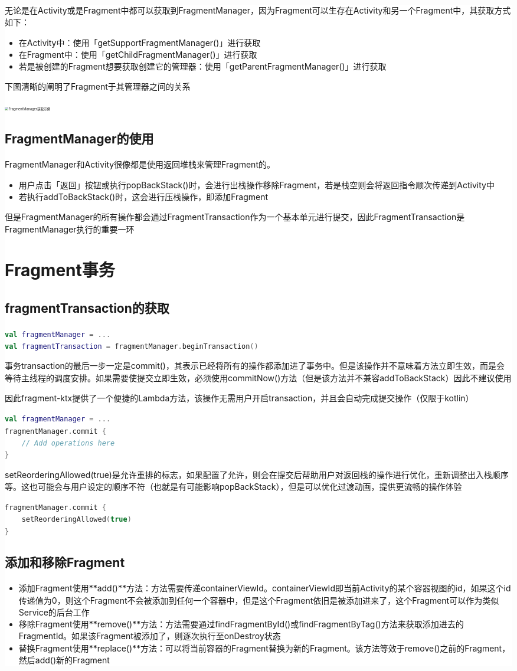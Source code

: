 无论是在Activity或是Fragment中都可以获取到FragmentManager，因为Fragment可以生存在Activity和另一个Fragment中，其获取方式如下：

- 在Activity中：使用「getSupportFragmentManager()」进行获取
- 在Fragment中：使用「getChildFragmentManager()」进行获取
- 若是被创建的Fragment想要获取创建它的管理器：使用「getParentFragmentManager()」进行获取

下图清晰的阐明了Fragment于其管理器之间的关系

<img src="https://developer.android.google.cn/images/guide/fragments/manager-mappings.png" alt="FragmentManager获取示例" style="zoom: 40%;" />

## FragmentManager的使用

FragmentManager和Activity很像都是使用返回堆栈来管理Fragment的。

- 用户点击「返回」按钮或执行popBackStack()时，会进行出栈操作移除Fragment，若是栈空则会将返回指令顺次传递到Activity中
- 若执行addToBackStack()时，这会进行压栈操作，即添加Fragment

但是FragmentManager的所有操作都会通过FragmentTransaction作为一个基本单元进行提交，因此FragmentTransaction是FragmentManager执行的重要一环

# Fragment事务

## fragmentTransaction的获取

```kotlin
val fragmentManager = ...
val fragmentTransaction = fragmentManager.beginTransaction()
```

事务transaction的最后一步一定是commit()，其表示已经将所有的操作都添加进了事务中。但是该操作并不意味着方法立即生效，而是会等待主线程的调度安排。如果需要使提交立即生效，必须使用commitNow()方法（但是该方法并不兼容addToBackStack）因此不建议使用

因此fragment-ktx提供了一个便捷的Lambda方法，该操作无需用户开启transaction，并且会自动完成提交操作（仅限于kotlin）

```kotlin
val fragmentManager = ...
fragmentManager.commit {
    // Add operations here
}
```

setReorderingAllowed(true)是允许重排的标志，如果配置了允许，则会在提交后帮助用户对返回栈的操作进行优化，重新调整出入栈顺序等。这也可能会与用户设定的顺序不符（也就是有可能影响popBackStack），但是可以优化过渡动画，提供更流畅的操作体验

```kotlin
fragmentManager.commit {
    setReorderingAllowed(true)
}
```

## 添加和移除Fragment

- 添加Fragment使用**add()**方法：方法需要传递containerViewId。containerViewId即当前Activity的某个容器视图的id，如果这个id传递值为0，则这个Fragment不会被添加到任何一个容器中，但是这个Fragment依旧是被添加进来了，这个Fragment可以作为类似Service的后台工作
- 移除Fragment使用**remove()**方法：方法需要通过findFragmentById()或findFragmentByTag()方法来获取添加进去的FragmentId。如果该Fragment被添加了，则逐次执行至onDestroy状态
- 替换Fragment使用**replace()**方法：可以将当前容器的Fragment替换为新的Fragment。该方法等效于remove()之前的Fragment，然后add()新的Fragment
